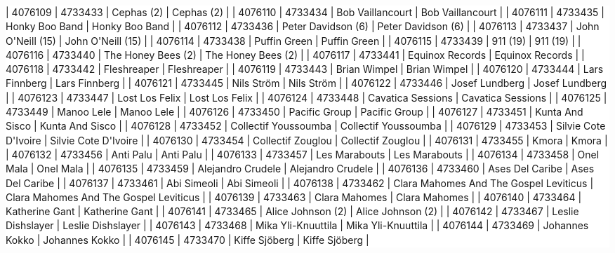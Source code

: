 | 4076109 | 4733433 | Cephas (2) | Cephas (2) |
| 4076110 | 4733434 | Bob Vaillancourt | Bob Vaillancourt |
| 4076111 | 4733435 | Honky Boo Band | Honky Boo Band |
| 4076112 | 4733436 | Peter Davidson (6) | Peter Davidson (6) |
| 4076113 | 4733437 | John O'Neill (15) | John O'Neill (15) |
| 4076114 | 4733438 | Puffin Green | Puffin Green |
| 4076115 | 4733439 | 911 (19) | 911 (19) |
| 4076116 | 4733440 | The Honey Bees (2) | The Honey Bees (2) |
| 4076117 | 4733441 | Equinox Records | Equinox Records |
| 4076118 | 4733442 | Fleshreaper | Fleshreaper |
| 4076119 | 4733443 | Brian Wimpel | Brian Wimpel |
| 4076120 | 4733444 | Lars Finnberg | Lars Finnberg |
| 4076121 | 4733445 | Nils Ström | Nils Ström |
| 4076122 | 4733446 | Josef Lundberg | Josef Lundberg |
| 4076123 | 4733447 | Lost Los Felix | Lost Los Felix |
| 4076124 | 4733448 | Cavatica Sessions | Cavatica Sessions |
| 4076125 | 4733449 | Manoo Lele | Manoo Lele |
| 4076126 | 4733450 | Pacific Group | Pacific Group |
| 4076127 | 4733451 | Kunta And Sisco | Kunta And Sisco |
| 4076128 | 4733452 | Collectif Youssoumba | Collectif Youssoumba |
| 4076129 | 4733453 | Silvie Cote D'Ivoire | Silvie Cote D'Ivoire |
| 4076130 | 4733454 | Collectif Zouglou | Collectif Zouglou |
| 4076131 | 4733455 | Kmora | Kmora |
| 4076132 | 4733456 | Anti Palu | Anti Palu |
| 4076133 | 4733457 | Les Marabouts | Les Marabouts |
| 4076134 | 4733458 | Onel Mala | Onel Mala |
| 4076135 | 4733459 | Alejandro Crudele | Alejandro Crudele |
| 4076136 | 4733460 | Ases Del Caribe | Ases Del Caribe |
| 4076137 | 4733461 | Abi Simeoli | Abi Simeoli |
| 4076138 | 4733462 | Clara Mahomes And The Gospel Leviticus | Clara Mahomes And The Gospel Leviticus |
| 4076139 | 4733463 | Clara Mahomes | Clara Mahomes |
| 4076140 | 4733464 | Katherine Gant | Katherine Gant |
| 4076141 | 4733465 | Alice Johnson (2) | Alice Johnson (2) |
| 4076142 | 4733467 | Leslie Dishslayer | Leslie Dishslayer |
| 4076143 | 4733468 | Mika Yli-Knuuttila | Mika Yli-Knuuttila |
| 4076144 | 4733469 | Johannes Kokko | Johannes Kokko |
| 4076145 | 4733470 | Kiffe Sjöberg | Kiffe Sjöberg |